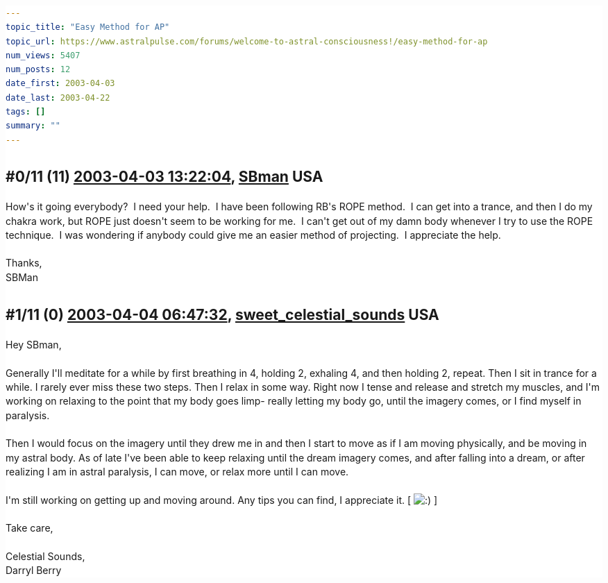 ```yaml
---
topic_title: "Easy Method for AP"
topic_url: https://www.astralpulse.com/forums/welcome-to-astral-consciousness!/easy-method-for-ap
num_views: 5407
num_posts: 12
date_first: 2003-04-03
date_last: 2003-04-22
tags: []
summary: ""
---
```


## \#0/11 (11) [2003-04-03 13:22:04](https://www.astralpulse.com/forums/index.php?msg=119767), [SBman](https://www.astralpulse.com/forums/profile/?u=1010) USA ##
<section>
How's it going everybody?  I need your help.  I have been following RB's ROPE method.  I can get into a trance, and then I do my chakra work, but ROPE just doesn't seem to be working for me.  I can't get out of my damn body whenever I try to use the ROPE technique.  I was wondering if anybody could give me an easier method of projecting.  I appreciate the help.
<br>
<br>
Thanks,
<br>
SBMan
</section>

## \#1/11 (0) [2003-04-04 06:47:32](https://www.astralpulse.com/forums/index.php?msg=27015), [sweet_celestial_sounds](https://www.astralpulse.com/forums/profile/?u=1975) USA ##
<section>
Hey SBman,
<br>
<br>
Generally I'll meditate for a while by first breathing in 4, holding 2, exhaling 4, and then holding 2, repeat. Then I sit in trance for a while. I rarely ever miss these two steps. Then I relax in some way. Right now I tense and release and stretch my muscles, and I'm working on relaxing to the point that my body goes limp- really letting my body go, until the imagery comes, or I find myself in paralysis.
<br>
<br>
Then I would focus on the imagery until they drew me in and then I start to move as if I am moving physically, and be moving in my astral body. As of late I've been able to keep relaxing until the dream imagery comes, and after falling into a dream, or after realizing I am in astral paralysis, I can move, or relax more until I can move.
<br>
<br>
I'm still working on getting up and moving around. Any tips you can find, I appreciate it. [
<img alt=":)" class="smiley" src="https://www.astralpulse.com/forums/Smileys/fugue/smiley.png" title="Smiley"/>
]
<br>
<br>
Take care,
<br>
<br>
Celestial Sounds,
<br>
Darryl Berry
</section>
